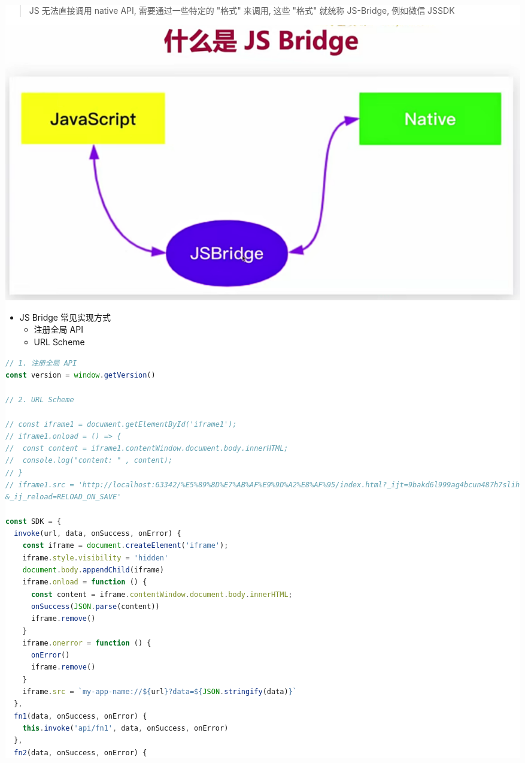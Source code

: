 > JS 无法直接调用 native API, 需要通过一些特定的 "格式" 来调用, 这些 "格式" 就统称 JS-Bridge, 例如微信 JSSDK

![img_8.png](img_8.png)

+ JS Bridge 常见实现方式
  + 注册全局 API
  + URL Scheme

```ts
// 1. 注册全局 API
const version = window.getVersion()

// 2. URL Scheme

// const iframe1 = document.getElementById('iframe1');
// iframe1.onload = () => {
// 	const content = iframe1.contentWindow.document.body.innerHTML;
// 	console.log("content: " , content);
// }
// iframe1.src = 'http://localhost:63342/%E5%89%8D%E7%AB%AF%E9%9D%A2%E8%AF%95/index.html?_ijt=9bakd6l999ag4bcun487h7slih&_ij_reload=RELOAD_ON_SAVE'

const SDK = {
  invoke(url, data, onSuccess, onError) {
    const iframe = document.createElement('iframe');
    iframe.style.visibility = 'hidden'
    document.body.appendChild(iframe)
    iframe.onload = function () {
      const content = iframe.contentWindow.document.body.innerHTML;
      onSuccess(JSON.parse(content))
      iframe.remove()
    }
    iframe.onerror = function () {
      onError()
      iframe.remove()
    }
    iframe.src = `my-app-name://${url}?data=${JSON.stringify(data)}`
  },
  fn1(data, onSuccess, onError) {
    this.invoke('api/fn1', data, onSuccess, onError)
  },
  fn2(data, onSuccess, onError) {
```